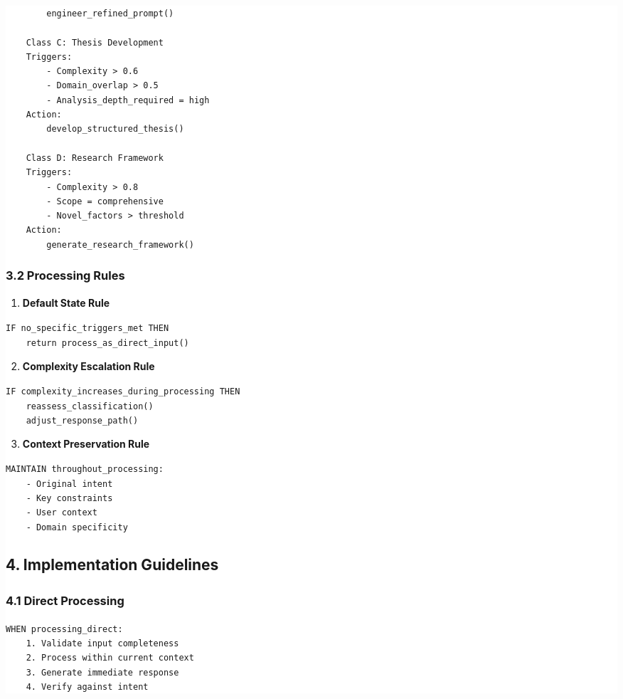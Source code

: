 ```
        engineer_refined_prompt()
        
    Class C: Thesis Development
    Triggers:
        - Complexity > 0.6
        - Domain_overlap > 0.5
        - Analysis_depth_required = high
    Action:
        develop_structured_thesis()
        
    Class D: Research Framework
    Triggers:
        - Complexity > 0.8
        - Scope = comprehensive
        - Novel_factors > threshold
    Action:
        generate_research_framework()
```

### 3.2 Processing Rules

1. **Default State Rule**

```
IF no_specific_triggers_met THEN
    return process_as_direct_input()
```

2. **Complexity Escalation Rule**

```
IF complexity_increases_during_processing THEN
    reassess_classification()
    adjust_response_path()
```

3. **Context Preservation Rule**

```
MAINTAIN throughout_processing:
    - Original intent
    - Key constraints
    - User context
    - Domain specificity
```

## 4. Implementation Guidelines

### 4.1 Direct Processing

```
WHEN processing_direct:
    1. Validate input completeness
    2. Process within current context
    3. Generate immediate response
    4. Verify against intent
```
